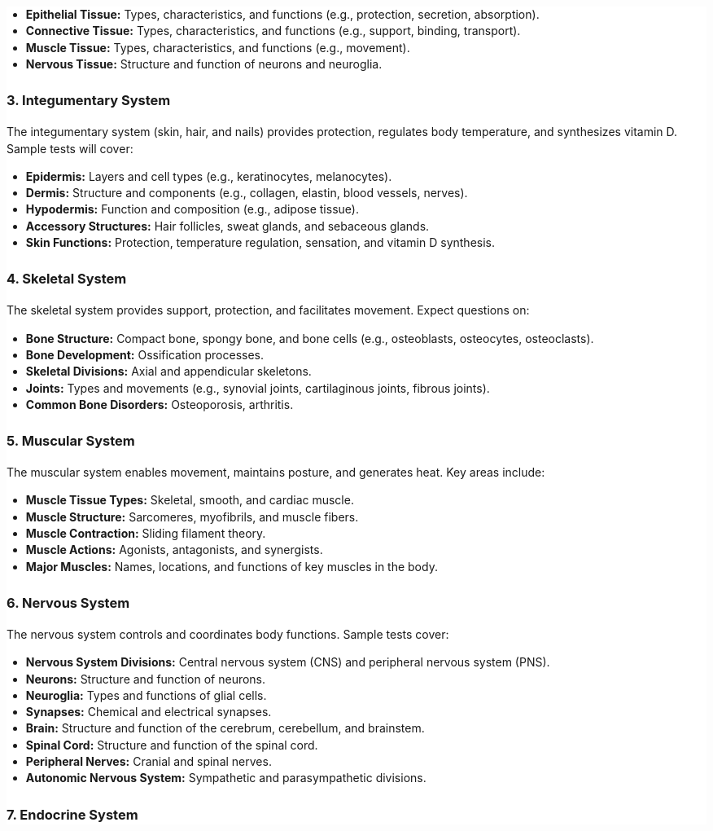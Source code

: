 *   **Epithelial Tissue:** Types, characteristics, and functions (e.g., protection, secretion, absorption).
*   **Connective Tissue:** Types, characteristics, and functions (e.g., support, binding, transport).
*   **Muscle Tissue:** Types, characteristics, and functions (e.g., movement).
*   **Nervous Tissue:** Structure and function of neurons and neuroglia.

### 3. Integumentary System

The integumentary system (skin, hair, and nails) provides protection, regulates body temperature, and synthesizes vitamin D. Sample tests will cover:

*   **Epidermis:** Layers and cell types (e.g., keratinocytes, melanocytes).
*   **Dermis:** Structure and components (e.g., collagen, elastin, blood vessels, nerves).
*   **Hypodermis:** Function and composition (e.g., adipose tissue).
*   **Accessory Structures:** Hair follicles, sweat glands, and sebaceous glands.
*   **Skin Functions:** Protection, temperature regulation, sensation, and vitamin D synthesis.

### 4. Skeletal System

The skeletal system provides support, protection, and facilitates movement. Expect questions on:

*   **Bone Structure:** Compact bone, spongy bone, and bone cells (e.g., osteoblasts, osteocytes, osteoclasts).
*   **Bone Development:** Ossification processes.
*   **Skeletal Divisions:** Axial and appendicular skeletons.
*   **Joints:** Types and movements (e.g., synovial joints, cartilaginous joints, fibrous joints).
*   **Common Bone Disorders:** Osteoporosis, arthritis.

### 5. Muscular System

The muscular system enables movement, maintains posture, and generates heat. Key areas include:

*   **Muscle Tissue Types:** Skeletal, smooth, and cardiac muscle.
*   **Muscle Structure:** Sarcomeres, myofibrils, and muscle fibers.
*   **Muscle Contraction:** Sliding filament theory.
*   **Muscle Actions:** Agonists, antagonists, and synergists.
*   **Major Muscles:** Names, locations, and functions of key muscles in the body.

### 6. Nervous System

The nervous system controls and coordinates body functions. Sample tests cover:

*   **Nervous System Divisions:** Central nervous system (CNS) and peripheral nervous system (PNS).
*   **Neurons:** Structure and function of neurons.
*   **Neuroglia:** Types and functions of glial cells.
*   **Synapses:** Chemical and electrical synapses.
*   **Brain:** Structure and function of the cerebrum, cerebellum, and brainstem.
*   **Spinal Cord:** Structure and function of the spinal cord.
*   **Peripheral Nerves:** Cranial and spinal nerves.
*   **Autonomic Nervous System:** Sympathetic and parasympathetic divisions.

### 7. Endocrine System
